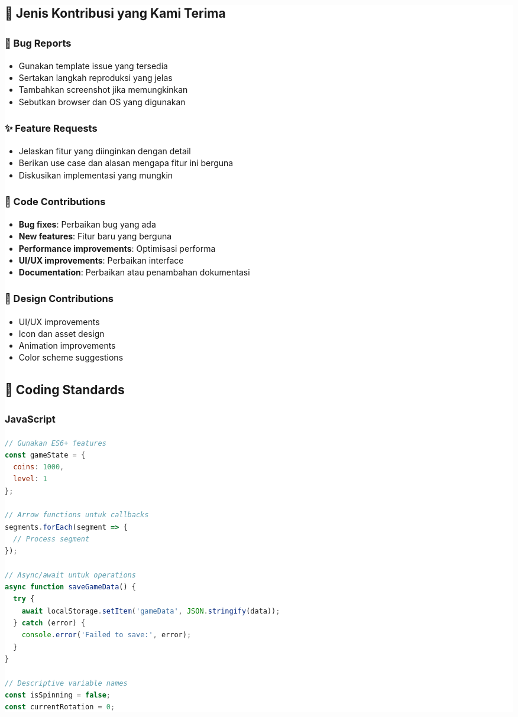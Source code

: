 ## 🎯 Jenis Kontribusi yang Kami Terima

### 🐛 Bug Reports
- Gunakan template issue yang tersedia
- Sertakan langkah reproduksi yang jelas
- Tambahkan screenshot jika memungkinkan
- Sebutkan browser dan OS yang digunakan

### ✨ Feature Requests
- Jelaskan fitur yang diinginkan dengan detail
- Berikan use case dan alasan mengapa fitur ini berguna
- Diskusikan implementasi yang mungkin

### 🔧 Code Contributions
- **Bug fixes**: Perbaikan bug yang ada
- **New features**: Fitur baru yang berguna
- **Performance improvements**: Optimisasi performa
- **UI/UX improvements**: Perbaikan interface
- **Documentation**: Perbaikan atau penambahan dokumentasi

### 🎨 Design Contributions
- UI/UX improvements
- Icon dan asset design
- Animation improvements
- Color scheme suggestions

## 📝 Coding Standards

### JavaScript
```javascript
// Gunakan ES6+ features
const gameState = {
  coins: 1000,
  level: 1
};

// Arrow functions untuk callbacks
segments.forEach(segment => {
  // Process segment
});

// Async/await untuk operations
async function saveGameData() {
  try {
    await localStorage.setItem('gameData', JSON.stringify(data));
  } catch (error) {
    console.error('Failed to save:', error);
  }
}

// Descriptive variable names
const isSpinning = false;
const currentRotation = 0;
```
